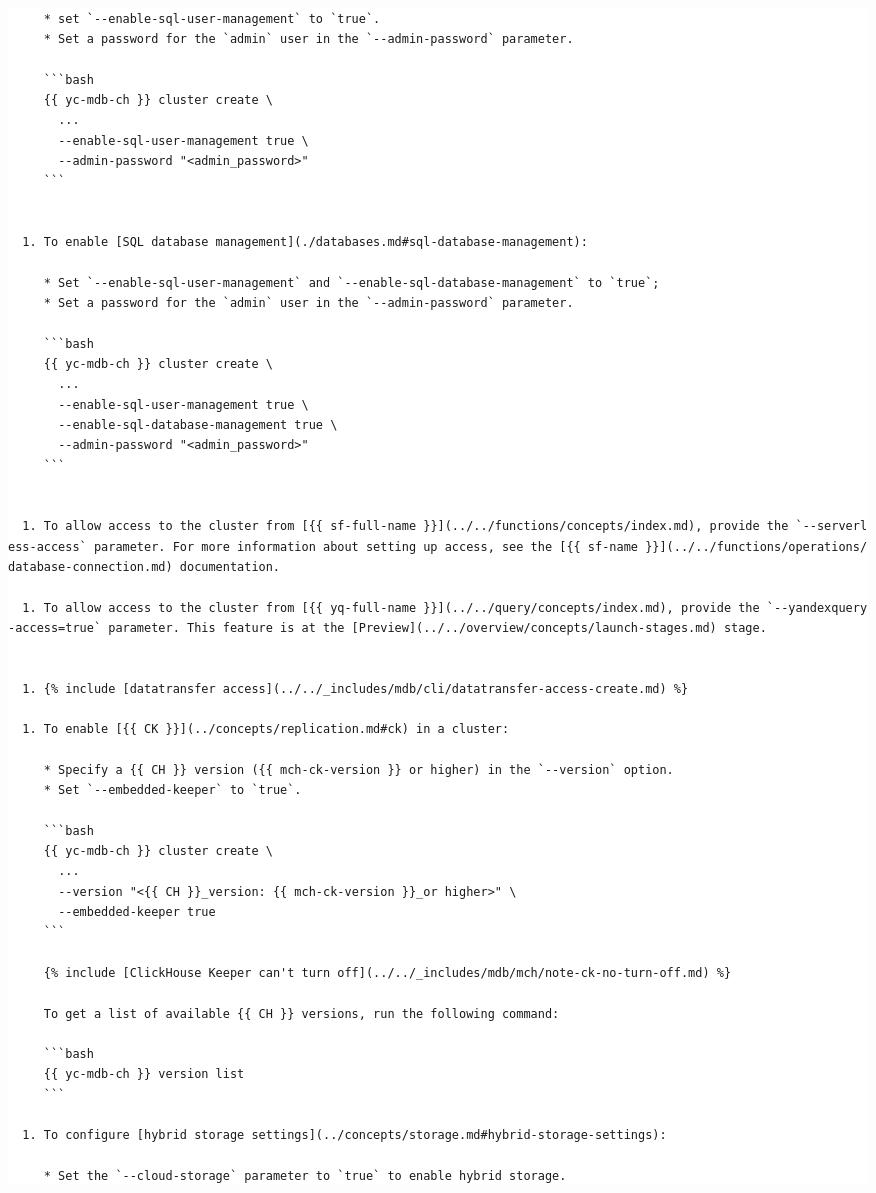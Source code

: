          * set `--enable-sql-user-management` to `true`.
         * Set a password for the `admin` user in the `--admin-password` parameter.

         ```bash
         {{ yc-mdb-ch }} cluster create \
           ...
           --enable-sql-user-management true \
           --admin-password "<admin_password>"
         ```


      1. To enable [SQL database management](./databases.md#sql-database-management):

         * Set `--enable-sql-user-management` and `--enable-sql-database-management` to `true`;
         * Set a password for the `admin` user in the `--admin-password` parameter.

         ```bash
         {{ yc-mdb-ch }} cluster create \
           ...
           --enable-sql-user-management true \
           --enable-sql-database-management true \
           --admin-password "<admin_password>"
         ```

      
      1. To allow access to the cluster from [{{ sf-full-name }}](../../functions/concepts/index.md), provide the `--serverless-access` parameter. For more information about setting up access, see the [{{ sf-name }}](../../functions/operations/database-connection.md) documentation.

      1. To allow access to the cluster from [{{ yq-full-name }}](../../query/concepts/index.md), provide the `--yandexquery-access=true` parameter. This feature is at the [Preview](../../overview/concepts/launch-stages.md) stage.


      1. {% include [datatransfer access](../../_includes/mdb/cli/datatransfer-access-create.md) %}

      1. To enable [{{ CK }}](../concepts/replication.md#ck) in a cluster:

         * Specify a {{ CH }} version ({{ mch-ck-version }} or higher) in the `--version` option.
         * Set `--embedded-keeper` to `true`.

         ```bash
         {{ yc-mdb-ch }} cluster create \
           ...
           --version "<{{ CH }}_version: {{ mch-ck-version }}_or higher>" \
           --embedded-keeper true
         ```

         {% include [ClickHouse Keeper can't turn off](../../_includes/mdb/mch/note-ck-no-turn-off.md) %}

         To get a list of available {{ CH }} versions, run the following command:

         ```bash
         {{ yc-mdb-ch }} version list
         ```

      1. To configure [hybrid storage settings](../concepts/storage.md#hybrid-storage-settings):

         * Set the `--cloud-storage` parameter to `true` to enable hybrid storage.
